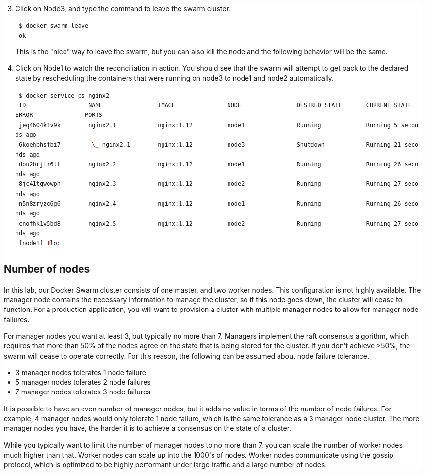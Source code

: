 3. Click on Node3, and type the command to leave the swarm cluster.

   ```bash
    $ docker swarm leave
    ok
   ```

   This is the "nice" way to leave the swarm, but you can also kill the node and the following behavior will be the same.

4. Click on Node1 to watch the reconciliation in action. You should see that the swarm will attempt to get back to the declared state by rescheduling the containers that were running on node3 to node1 and node2 automatically.

   ```bash
    $ docker service ps nginx2
    ID                  NAME                IMAGE               NODE                DESIRED STATE       CURRENT STATE            ERROR               PORTS
    jeq4604k1v9k        nginx2.1            nginx:1.12          node1               Running             Running 5 seconds ago
    6koehbhsfbi7         \_ nginx2.1        nginx:1.12          node3               Shutdown            Running 21 seconds ago
    dou2brjfr6lt        nginx2.2            nginx:1.12          node1               Running             Running 26 seconds ago
    8jc41tgwowph        nginx2.3            nginx:1.12          node2               Running             Running 27 seconds ago
    n5n8zryzg6g6        nginx2.4            nginx:1.12          node1               Running             Running 26 seconds ago
    cnofhk1v5bd8        nginx2.5            nginx:1.12          node2               Running             Running 27 seconds ago
    [node1] (loc
   ```

## Number of nodes

In this lab, our Docker Swarm cluster consists of one master, and two worker nodes. This configuration is not highly available. The manager node contains the necessary information to manage the cluster, so if this node goes down, the cluster will cease to function. For a production application, you will want to provision a cluster with multiple manager nodes to allow for manager node failures.

For manager nodes you want at least 3, but typically no more than 7. Managers implement the raft consensus algorithm, which requires that more than 50% of the nodes agree on the state that is being stored for the cluster. If you don't achieve &gt;50%, the swarm will cease to operate correctly. For this reason, the following can be assumed about node failure tolerance.

* 3 manager nodes tolerates 1 node failure
* 5 manager nodes tolerates 2 node failures
* 7 manager nodes tolerates 3 node failures

It is possible to have an even number of manager nodes, but it adds no value in terms of the number of node failures. For example, 4 manager nodes would only tolerate 1 node failure, which is the same tolerance as a 3 manager node cluster. The more manager nodes you have, the harder it is to achieve a consensus on the state of a cluster.

While you typically want to limit the number of manager nodes to no more than 7, you can scale the number of worker nodes much higher than that. Worker nodes can scale up into the 1000's of nodes. Worker nodes communicate using the gossip protocol, which is optimized to be highly performant under large traffic and a large number of nodes.
